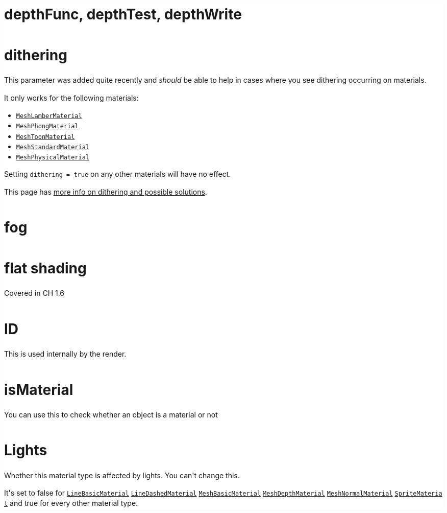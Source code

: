 # depthFunc, depthTest, depthWrite



# dithering

This parameter was added quite recently and _should_ be able to help in cases where you see dithering occurring on materials.

It only works for the following materials:

* [`MeshLamberMaterial`](https://threejs.org/docs/#api/en/materials/MeshLambertMaterial)
* [`MeshPhongMaterial`](https://threejs.org/docs/#api/en/materials/MeshPhongMaterial)
* [`MeshToonMaterial`](https://threejs.org/docs/#api/en/materials/MeshToonMaterial)
* [`MeshStandardMaterial`](https://threejs.org/docs/#api/en/materials/MeshStandardMaterial)
* [`MeshPhysicalMaterial`](https://threejs.org/docs/#api/en/materials/MeshPhysicalMaterial)

Setting `dithering = true` on any other materials will have no effect.

This page has [more info on dithering and possible solutions](http://loopit.dk/banding_in_games.pdf).

# fog



# flat shading

Covered in CH 1.6

# ID

This is used internally by the render.

# isMaterial

You can use this to check whether an object is a material or not

# Lights

Whether this material type is affected by lights. You can't change this.

It's set to false for
[`LineBasicMaterial`](https://threejs.org/docs/#api/en/materials/LineBasicMaterial)
[`LineDashedMaterial`](https://threejs.org/docs/#api/en/materials/LineDashedMaterial)
[`MeshBasicMaterial`](https://threejs.org/docs/#api/en/materials/MeshBasicMaterial)
[`MeshDepthMaterial`](https://threejs.org/docs/#api/en/materials/MeshDepthMaterial)
[`MeshNormalMaterial`](https://threejs.org/docs/#api/en/materials/MeshNormalMaterial)
[`SpriteMaterial`](https://threejs.org/docs/#api/en/materials/SpriteMaterial) and true for every other material type.
